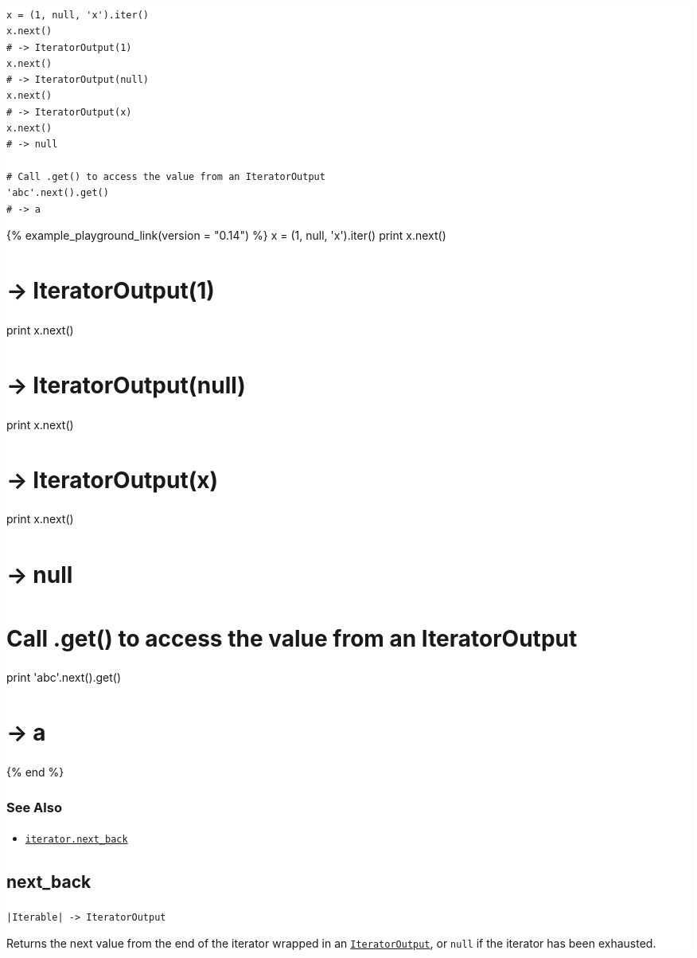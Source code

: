 ````koto
x = (1, null, 'x').iter()
x.next()
# -> IteratorOutput(1)
x.next()
# -> IteratorOutput(null)
x.next()
# -> IteratorOutput(x)
x.next()
# -> null

# Call .get() to access the value from an IteratorOutput
'abc'.next().get()
# -> a
````

{% example_playground_link(version = "0.14") %}
x = (1, null, 'x').iter()
print x.next()
# -> IteratorOutput(1)
print x.next()
# -> IteratorOutput(null)
print x.next()
# -> IteratorOutput(x)
print x.next()
# -> null

# Call .get() to access the value from an IteratorOutput
print 'abc'.next().get()
# -> a

{% end %}
### See Also

* [`iterator.next_back`](#next-back)

## next_back

````kototype
|Iterable| -> IteratorOutput
````

Returns the next value from the end of the iterator wrapped in an 
[`IteratorOutput`](#iteratoroutput), 
or `null` if the iterator has been exhausted.
